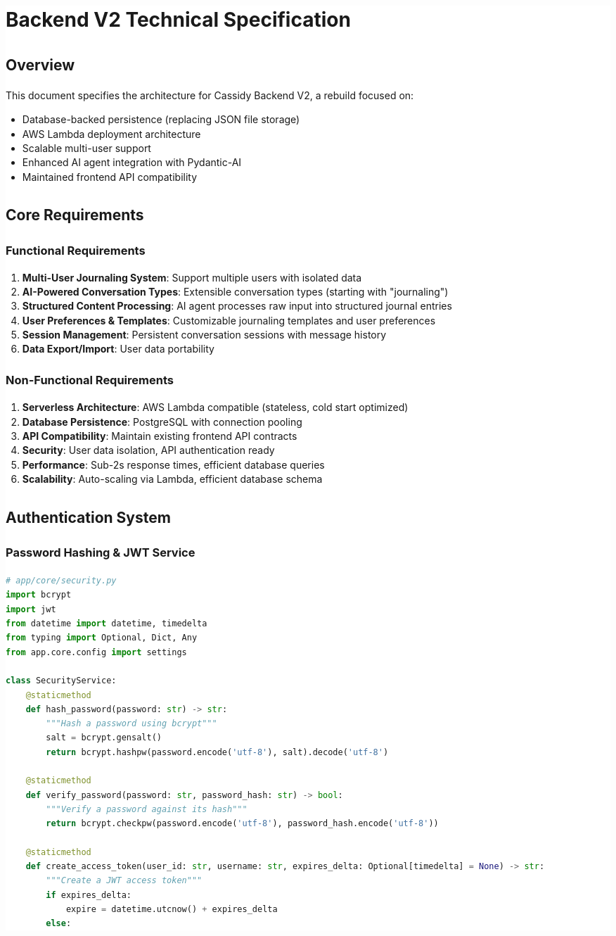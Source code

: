 # Backend V2 Technical Specification

## Overview

This document specifies the architecture for Cassidy Backend V2, a rebuild focused on:
- Database-backed persistence (replacing JSON file storage)
- AWS Lambda deployment architecture
- Scalable multi-user support
- Enhanced AI agent integration with Pydantic-AI
- Maintained frontend API compatibility

## Core Requirements

### Functional Requirements
1. **Multi-User Journaling System**: Support multiple users with isolated data
2. **AI-Powered Conversation Types**: Extensible conversation types (starting with "journaling")
3. **Structured Content Processing**: AI agent processes raw input into structured journal entries
4. **User Preferences & Templates**: Customizable journaling templates and user preferences
5. **Session Management**: Persistent conversation sessions with message history
6. **Data Export/Import**: User data portability

### Non-Functional Requirements
1. **Serverless Architecture**: AWS Lambda compatible (stateless, cold start optimized)
2. **Database Persistence**: PostgreSQL with connection pooling
3. **API Compatibility**: Maintain existing frontend API contracts
4. **Security**: User data isolation, API authentication ready
5. **Performance**: Sub-2s response times, efficient database queries
6. **Scalability**: Auto-scaling via Lambda, efficient database schema

## Authentication System

### Password Hashing & JWT Service

```python
# app/core/security.py
import bcrypt
import jwt
from datetime import datetime, timedelta
from typing import Optional, Dict, Any
from app.core.config import settings

class SecurityService:
    @staticmethod
    def hash_password(password: str) -> str:
        """Hash a password using bcrypt"""
        salt = bcrypt.gensalt()
        return bcrypt.hashpw(password.encode('utf-8'), salt).decode('utf-8')
    
    @staticmethod
    def verify_password(password: str, password_hash: str) -> bool:
        """Verify a password against its hash"""
        return bcrypt.checkpw(password.encode('utf-8'), password_hash.encode('utf-8'))
    
    @staticmethod
    def create_access_token(user_id: str, username: str, expires_delta: Optional[timedelta] = None) -> str:
        """Create a JWT access token"""
        if expires_delta:
            expire = datetime.utcnow() + expires_delta
        else:
```
